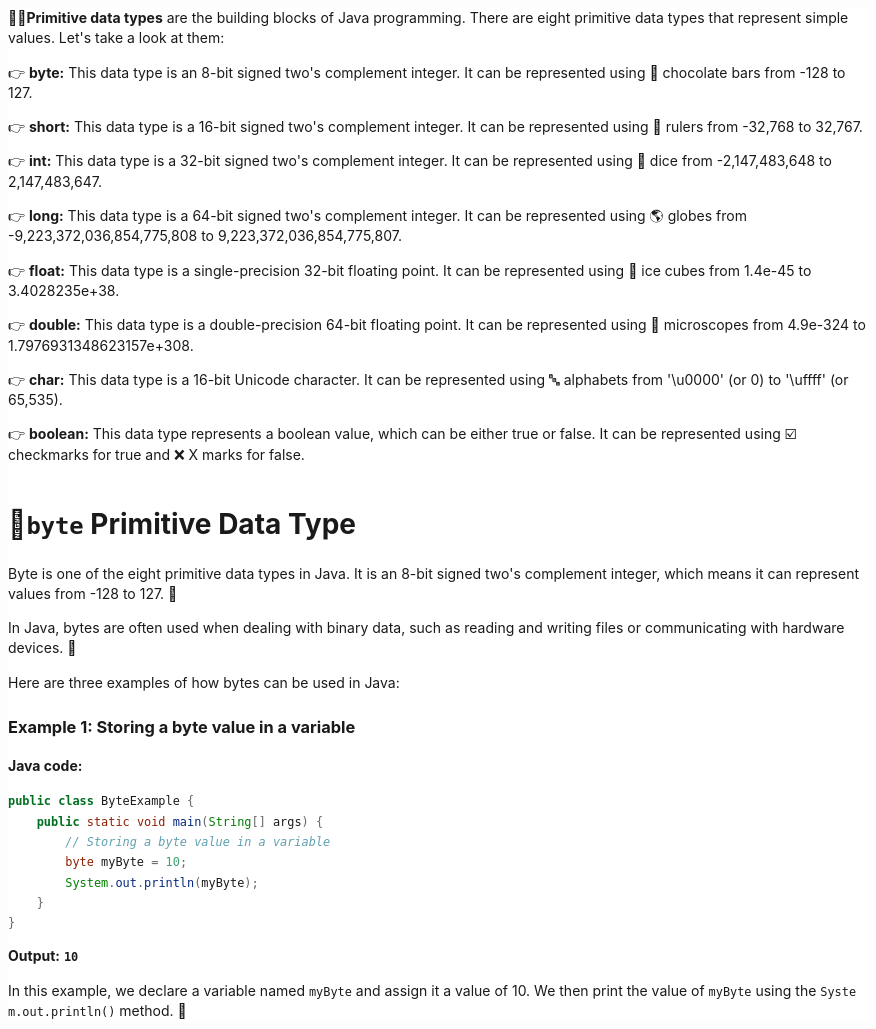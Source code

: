 



**🔢🌟Primitive data types** are the building blocks of Java programming. There are eight primitive data types that represent simple values. Let's take a look at them:

👉 **byte:** This data type is an 8-bit signed two's complement integer. It can be represented using 🍫 chocolate bars from -128 to 127.

👉 **short:** This data type is a 16-bit signed two's complement integer. It can be represented using 📏 rulers from -32,768 to 32,767.

👉 **int:** This data type is a 32-bit signed two's complement integer. It can be represented using 🎲 dice from -2,147,483,648 to 2,147,483,647.

👉 **long:** This data type is a 64-bit signed two's complement integer. It can be represented using 🌎 globes from -9,223,372,036,854,775,808 to 9,223,372,036,854,775,807.

👉 **float:** This data type is a single-precision 32-bit floating point. It can be represented using 🧊 ice cubes from 1.4e-45 to 3.4028235e+38.

👉 **double:** This data type is a double-precision 64-bit floating point. It can be represented using 🔬 microscopes from 4.9e-324 to 1.7976931348623157e+308.

👉 **char:** This data type is a 16-bit Unicode character. It can be represented using 🔤 alphabets from '\u0000' (or 0) to '\uffff' (or 65,535).

👉 **boolean:** This data type represents a boolean value, which can be either true or false. It can be represented using ☑️ checkmarks for true and ❌ X marks for false.



# 🍫`byte` Primitive Data Type

Byte is one of the eight primitive data types in Java. It is an 8-bit signed two's complement integer, which means it can represent values from -128 to 127. 🔢

In Java, bytes are often used when dealing with binary data, such as reading and writing files or communicating with hardware devices. 💾

Here are three examples of how bytes can be used in Java:

### Example 1: Storing a byte value in a variable
**Java code:**
``` java
public class ByteExample {
    public static void main(String[] args) {
        // Storing a byte value in a variable
        byte myByte = 10;
        System.out.println(myByte);
    }
}
```

**Output:**
**`10`** 

In this example, we declare a variable named `myByte` and assign it a value of 10. 
We then print the value of `myByte` using the `System.out.println()` method. 📝
